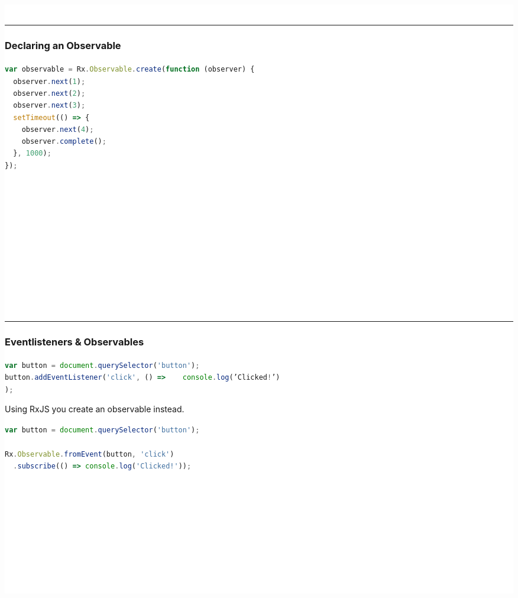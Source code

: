&nbsp;

---

### Declaring an Observable
```JavaScript
var observable = Rx.Observable.create(function (observer) {
  observer.next(1);
  observer.next(2);
  observer.next(3);
  setTimeout(() => {
    observer.next(4);
    observer.complete();
  }, 1000);
});
```

&nbsp;

&nbsp;

&nbsp;

&nbsp;

&nbsp;

&nbsp;

&nbsp;

---

### Eventlisteners & Observables
```JavaScript
var button = document.querySelector('button');
button.addEventListener('click', () =>    console.log(’Clicked!’)
);
```

Using RxJS you create an observable instead.
```JavaScript
var button = document.querySelector('button');

Rx.Observable.fromEvent(button, 'click')
  .subscribe(() => console.log('Clicked!'));
```

&nbsp;

&nbsp;

&nbsp;

&nbsp;

&nbsp;

&nbsp;
